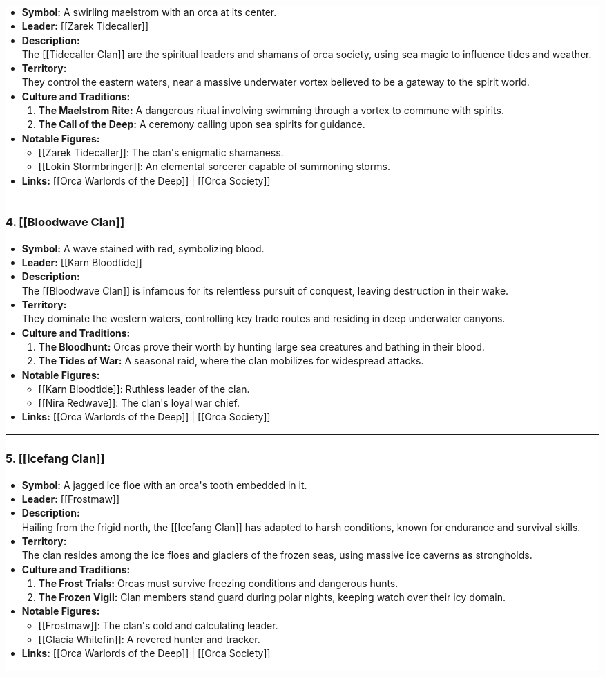 - **Symbol:** A swirling maelstrom with an orca at its center.
- **Leader:** [[Zarek Tidecaller]]
- **Description:**  
    The [[Tidecaller Clan]] are the spiritual leaders and shamans of orca society, using sea magic to influence tides and weather.
- **Territory:**  
    They control the eastern waters, near a massive underwater vortex believed to be a gateway to the spirit world.
- **Culture and Traditions:**
    1. **The Maelstrom Rite:** A dangerous ritual involving swimming through a vortex to commune with spirits.
    2. **The Call of the Deep:** A ceremony calling upon sea spirits for guidance.
- **Notable Figures:**
    - [[Zarek Tidecaller]]: The clan's enigmatic shamaness.
    - [[Lokin Stormbringer]]: An elemental sorcerer capable of summoning storms.
- **Links:** [[Orca Warlords of the Deep]] | [[Orca Society]]

---

### 4. [[Bloodwave Clan]]

- **Symbol:** A wave stained with red, symbolizing blood.
- **Leader:** [[Karn Bloodtide]]
- **Description:**  
    The [[Bloodwave Clan]] is infamous for its relentless pursuit of conquest, leaving destruction in their wake.
- **Territory:**  
    They dominate the western waters, controlling key trade routes and residing in deep underwater canyons.
- **Culture and Traditions:**
    1. **The Bloodhunt:** Orcas prove their worth by hunting large sea creatures and bathing in their blood.
    2. **The Tides of War:** A seasonal raid, where the clan mobilizes for widespread attacks.
- **Notable Figures:**
    - [[Karn Bloodtide]]: Ruthless leader of the clan.
    - [[Nira Redwave]]: The clan's loyal war chief.
- **Links:** [[Orca Warlords of the Deep]] | [[Orca Society]]

---

### 5. [[Icefang Clan]]

- **Symbol:** A jagged ice floe with an orca's tooth embedded in it.
- **Leader:** [[Frostmaw]]
- **Description:**  
    Hailing from the frigid north, the [[Icefang Clan]] has adapted to harsh conditions, known for endurance and survival skills.
- **Territory:**  
    The clan resides among the ice floes and glaciers of the frozen seas, using massive ice caverns as strongholds.
- **Culture and Traditions:**
    1. **The Frost Trials:** Orcas must survive freezing conditions and dangerous hunts.
    2. **The Frozen Vigil:** Clan members stand guard during polar nights, keeping watch over their icy domain.
- **Notable Figures:**
    - [[Frostmaw]]: The clan's cold and calculating leader.
    - [[Glacia Whitefin]]: A revered hunter and tracker.
- **Links:** [[Orca Warlords of the Deep]] | [[Orca Society]]

---